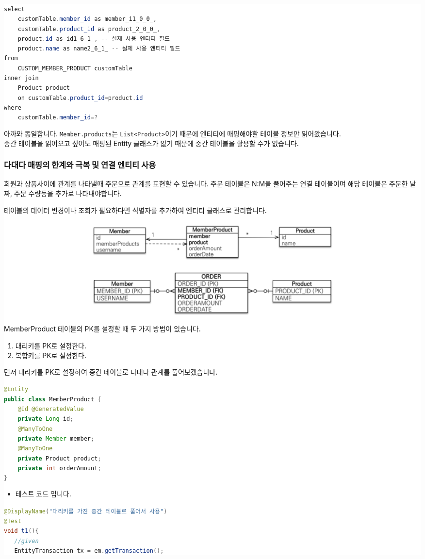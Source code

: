 ```java
select
    customTable.member_id as member_i1_0_0_,
    customTable.product_id as product_2_0_0_,
    product.id as id1_6_1_, -- 실제 사용 엔티티 필드
    product.name as name2_6_1_ -- 실제 사용 엔티티 필드
from
    CUSTOM_MEMBER_PRODUCT customTable
inner join
    Product product
    on customTable.product_id=product.id
where
    customTable.member_id=?
```  
아까와 동일합니다. `Member.products`는 `List<Product>`이기 때문에 엔티티에 매핑해야할 테이블 정보만 읽어왔습니다.  
중간 테이블을 읽어오고 싶어도 매핑된 Entity 클래스가 없기 때문에 중간 테이블을 활용할 수가 없습니다.
  
### 다대다 매핑의 한계와 극복 및 연결 엔티티 사용
회원과 상품사이에 관계를 나타낼때 주문으로 관계를 표현할 수 있습니다. 
주문 테이블은 N:M을 풀어주는 연결 테이블이며 해당 테이블은 주문한 날짜, 주문 수량등을 추가로 나타내야합니다. 
  
테이블의 데이터 변경이나 조회가 필요하다면 식별자를 추가하여 엔티티 클래스로 관리합니다. 

<div style="text-align: center;"><img src = "image/memberProduct.png" width = "500" height = "100%"></div>  

MemberProduct 테이블의 PK를 설정할 때 두 가지 방법이 있습니다. 
1. 대리키를 PK로 설정한다.
2. 복합키를 PK로 설정한다.  

먼저 대리키를 PK로 설정하여 중간 테이블로 다대다 관계를 풀어보겠습니다. 
```java
@Entity
public class MemberProduct {
    @Id @GeneratedValue
    private Long id;
    @ManyToOne
    private Member member;
    @ManyToOne
    private Product product;
    private int orderAmount;
}
```
+ 테스트 코드 입니다.
```java
@DisplayName("대리키를 가진 중간 테이블로 풀어서 사용")
@Test
void t1(){
   //given
   EntityTransaction tx = em.getTransaction();
```